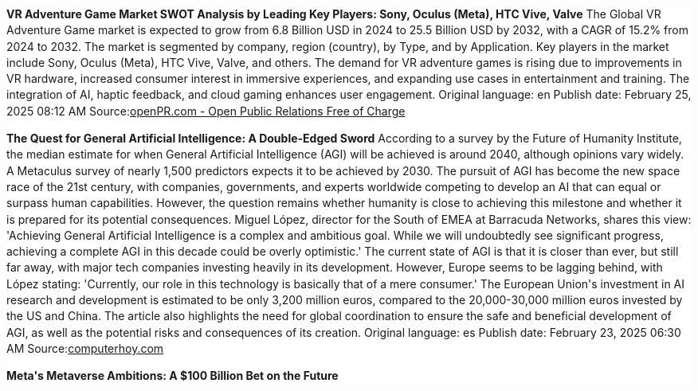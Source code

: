 **VR Adventure Game Market SWOT Analysis by Leading Key Players: Sony, Oculus (Meta), HTC Vive, Valve**
The Global VR Adventure Game market is expected to grow from 6.8 Billion USD in 2024 to 25.5 Billion USD by 2032, with a CAGR of 15.2% from 2024 to 2032. The market is segmented by company, region (country), by Type, and by Application. Key players in the market include Sony, Oculus (Meta), HTC Vive, Valve, and others. The demand for VR adventure games is rising due to improvements in VR hardware, increased consumer interest in immersive experiences, and expanding use cases in entertainment and training. The integration of AI, haptic feedback, and cloud gaming enhances user engagement.
Original language: en
Publish date: February 25, 2025 08:12 AM
Source:[openPR.com - Open Public Relations Free of Charge](https://www.openpr.com/news/3885091/vr-adventure-game-market-swot-analysis-by-leading-key-players)

**The Quest for General Artificial Intelligence: A Double-Edged Sword**
According to a survey by the Future of Humanity Institute, the median estimate for when General Artificial Intelligence (AGI) will be achieved is around 2040, although opinions vary widely. A Metaculus survey of nearly 1,500 predictors expects it to be achieved by 2030. The pursuit of AGI has become the new space race of the 21st century, with companies, governments, and experts worldwide competing to develop an AI that can equal or surpass human capabilities. However, the question remains whether humanity is close to achieving this milestone and whether it is prepared for its potential consequences. Miguel López, director for the South of EMEA at Barracuda Networks, shares this view: 'Achieving General Artificial Intelligence is a complex and ambitious goal. While we will undoubtedly see significant progress, achieving a complete AGI in this decade could be overly optimistic.' The current state of AGI is that it is closer than ever, but still far away, with major tech companies investing heavily in its development. However, Europe seems to be lagging behind, with López stating: 'Currently, our role in this technology is basically that of a mere consumer.' The European Union's investment in AI research and development is estimated to be only 3,200 million euros, compared to the 20,000-30,000 million euros invested by the US and China. The article also highlights the need for global coordination to ensure the safe and beneficial development of AGI, as well as the potential risks and consequences of its creation.
Original language: es
Publish date: February 23, 2025 06:30 AM
Source:[computerhoy.com](https://computerhoy.20minutos.es/tecnologia/carrera-inteligencia-artificial-general-santo-grial-caja-pandora-1443755)

**Meta's Metaverse Ambitions: A $100 Billion Bet on the Future**